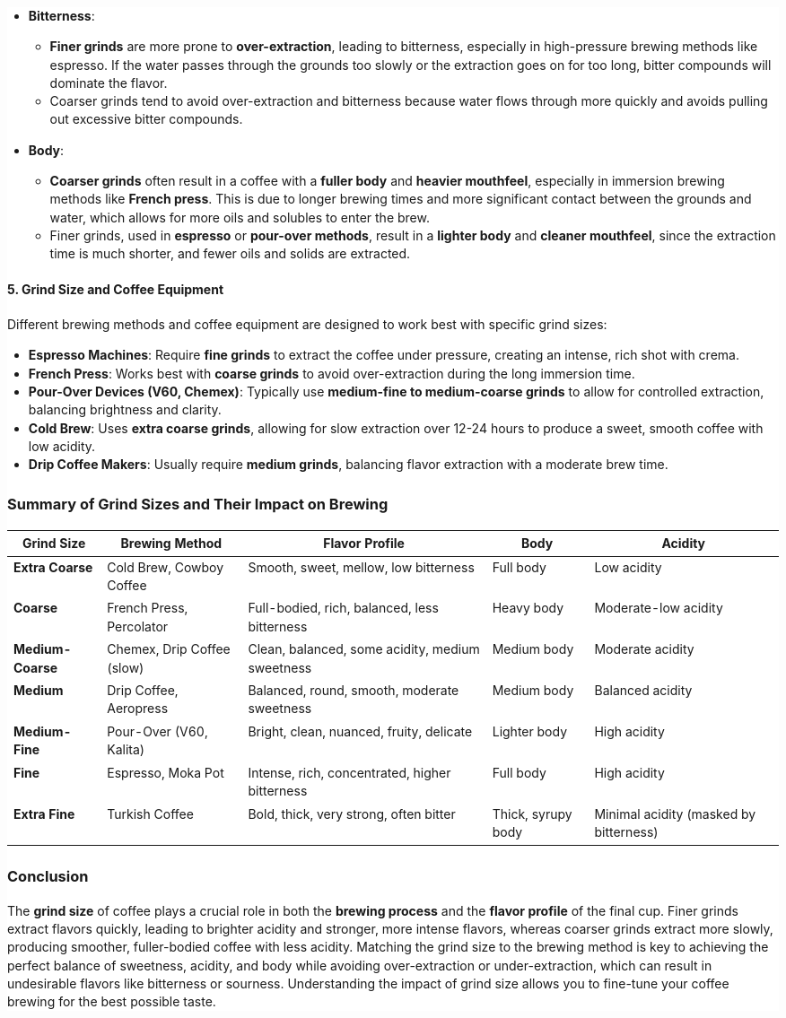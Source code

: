 - **Bitterness**:
  - **Finer grinds** are more prone to **over-extraction**, leading to bitterness, especially in high-pressure brewing methods like espresso. If the water passes through the grounds too slowly or the extraction goes on for too long, bitter compounds will dominate the flavor.
  - Coarser grinds tend to avoid over-extraction and bitterness because water flows through more quickly and avoids pulling out excessive bitter compounds.

- **Body**:
  - **Coarser grinds** often result in a coffee with a **fuller body** and **heavier mouthfeel**, especially in immersion brewing methods like **French press**. This is due to longer brewing times and more significant contact between the grounds and water, which allows for more oils and solubles to enter the brew.
  - Finer grinds, used in **espresso** or **pour-over methods**, result in a **lighter body** and **cleaner mouthfeel**, since the extraction time is much shorter, and fewer oils and solids are extracted.

#### 5. **Grind Size and Coffee Equipment**

Different brewing methods and coffee equipment are designed to work best with specific grind sizes:

- **Espresso Machines**: Require **fine grinds** to extract the coffee under pressure, creating an intense, rich shot with crema.
- **French Press**: Works best with **coarse grinds** to avoid over-extraction during the long immersion time.
- **Pour-Over Devices (V60, Chemex)**: Typically use **medium-fine to medium-coarse grinds** to allow for controlled extraction, balancing brightness and clarity.
- **Cold Brew**: Uses **extra coarse grinds**, allowing for slow extraction over 12-24 hours to produce a sweet, smooth coffee with low acidity.
- **Drip Coffee Makers**: Usually require **medium grinds**, balancing flavor extraction with a moderate brew time.

### Summary of Grind Sizes and Their Impact on Brewing

| **Grind Size**        | **Brewing Method**        | **Flavor Profile**                                | **Body**                     | **Acidity**                     |
|-----------------------|---------------------------|--------------------------------------------------|------------------------------|----------------------------------|
| **Extra Coarse**       | Cold Brew, Cowboy Coffee  | Smooth, sweet, mellow, low bitterness             | Full body                    | Low acidity                     |
| **Coarse**             | French Press, Percolator  | Full-bodied, rich, balanced, less bitterness       | Heavy body                   | Moderate-low acidity            |
| **Medium-Coarse**      | Chemex, Drip Coffee (slow) | Clean, balanced, some acidity, medium sweetness    | Medium body                  | Moderate acidity                |
| **Medium**             | Drip Coffee, Aeropress    | Balanced, round, smooth, moderate sweetness        | Medium body                  | Balanced acidity                |
| **Medium-Fine**        | Pour-Over (V60, Kalita)   | Bright, clean, nuanced, fruity, delicate           | Lighter body                 | High acidity                    |
| **Fine**               | Espresso, Moka Pot        | Intense, rich, concentrated, higher bitterness     | Full body                    | High acidity                    |
| **Extra Fine**         | Turkish Coffee            | Bold, thick, very strong, often bitter             | Thick, syrupy body            | Minimal acidity (masked by bitterness) |

### Conclusion

The **grind size** of coffee plays a crucial role in both the **brewing process** and the **flavor profile** of the final cup. Finer grinds extract flavors quickly, leading to brighter acidity and stronger, more intense flavors, whereas coarser grinds extract more slowly, producing smoother, fuller-bodied coffee with less acidity. Matching the grind size to the brewing method is key to achieving the perfect balance of sweetness, acidity, and body while avoiding over-extraction or under-extraction, which can result in undesirable flavors like bitterness or sourness. Understanding the impact of grind size allows you to fine-tune your coffee brewing for the best possible taste.